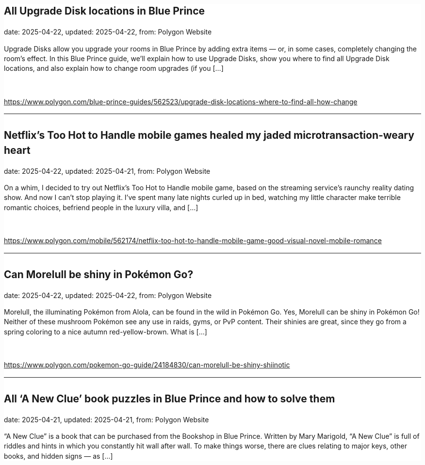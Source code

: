 
## All Upgrade Disk locations in Blue Prince

date: 2025-04-22, updated: 2025-04-22, from: Polygon Website

Upgrade Disks allow you upgrade your rooms in Blue Prince by adding extra items — or, in some cases, completely changing the room’s effect. In this Blue Prince guide, we’ll explain how to use Upgrade Disks, show you where to find all Upgrade Disk locations, and also explain how to change room upgrades (if you [&#8230;] 

<br> 

<https://www.polygon.com/blue-prince-guides/562523/upgrade-disk-locations-where-to-find-all-how-change>

---

## Netflix’s Too Hot to Handle mobile games healed my jaded microtransaction-weary heart

date: 2025-04-22, updated: 2025-04-21, from: Polygon Website

On a whim, I decided to try out Netflix’s Too Hot to Handle mobile game, based on the streaming service’s raunchy reality dating show. And now I can’t stop playing it. I’ve spent many late nights curled up in bed, watching my little character make terrible romantic choices, befriend people in the luxury villa, and [&#8230;] 

<br> 

<https://www.polygon.com/mobile/562174/netflix-too-hot-to-handle-mobile-game-good-visual-novel-mobile-romance>

---

## Can Morelull be shiny in Pokémon Go?

date: 2025-04-22, updated: 2025-04-22, from: Polygon Website

Morelull, the illuminating Pokémon from Alola, can be found in the wild in Pokémon Go. Yes, Morelull can be shiny in Pokémon Go! Neither of these mushroom Pokémon see any use in raids, gyms, or PvP content. Their shinies are great, since they go from a spring coloring to a nice autumn red-yellow-brown. What is [&#8230;] 

<br> 

<https://www.polygon.com/pokemon-go-guide/24184830/can-morelull-be-shiny-shiinotic>

---

## All ‘A New Clue’ book puzzles in Blue Prince and how to solve them

date: 2025-04-21, updated: 2025-04-21, from: Polygon Website

“A New Clue” is a book that can be purchased from the Bookshop in Blue Prince. Written by Mary Marigold, “A New Clue” is full of riddles and hints in which you constantly hit wall after wall. To make things worse, there are clues relating to major keys, other books, and hidden signs — as [&#8230;] 
